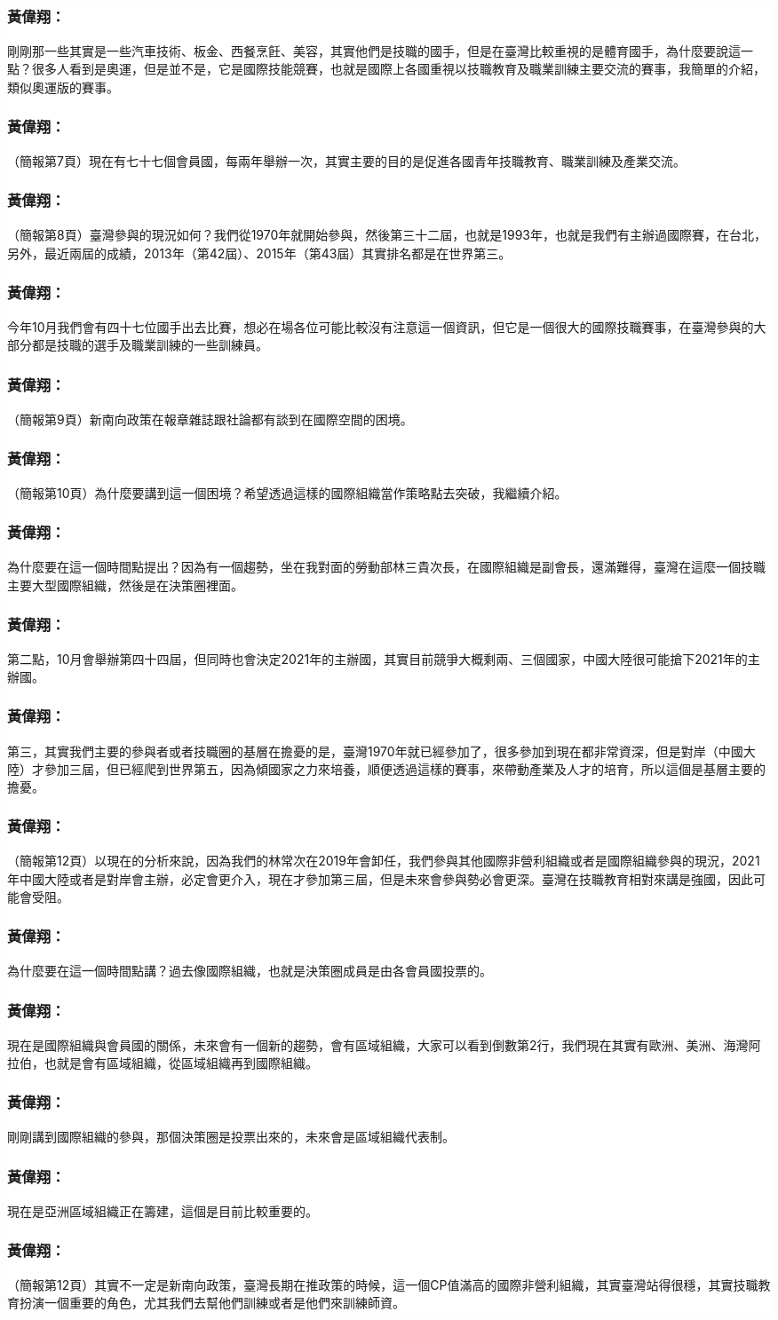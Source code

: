 ### 黃偉翔：
剛剛那一些其實是一些汽車技術、板金、西餐烹飪、美容，其實他們是技職的國手，但是在臺灣比較重視的是體育國手，為什麼要說這一點？很多人看到是奧運，但是並不是，它是國際技能競賽，也就是國際上各國重視以技職教育及職業訓練主要交流的賽事，我簡單的介紹，類似奧運版的賽事。

### 黃偉翔：
（簡報第7頁）現在有七十七個會員國，每兩年舉辦一次，其實主要的目的是促進各國青年技職教育、職業訓練及產業交流。

### 黃偉翔：
（簡報第8頁）臺灣參與的現況如何？我們從1970年就開始參與，然後第三十二屆，也就是1993年，也就是我們有主辦過國際賽，在台北，另外，最近兩屆的成績，2013年（第42屆）、2015年（第43屆）其實排名都是在世界第三。

### 黃偉翔：
今年10月我們會有四十七位國手出去比賽，想必在場各位可能比較沒有注意這一個資訊，但它是一個很大的國際技職賽事，在臺灣參與的大部分都是技職的選手及職業訓練的一些訓練員。

### 黃偉翔：
（簡報第9頁）新南向政策在報章雜誌跟社論都有談到在國際空間的困境。

### 黃偉翔：
（簡報第10頁）為什麼要講到這一個困境？希望透過這樣的國際組織當作策略點去突破，我繼續介紹。

### 黃偉翔：
為什麼要在這一個時間點提出？因為有一個趨勢，坐在我對面的勞動部林三貴次長，在國際組織是副會長，還滿難得，臺灣在這麼一個技職主要大型國際組織，然後是在決策圈裡面。

### 黃偉翔：
第二點，10月會舉辦第四十四屆，但同時也會決定2021年的主辦國，其實目前競爭大概剩兩、三個國家，中國大陸很可能搶下2021年的主辦國。

### 黃偉翔：
第三，其實我們主要的參與者或者技職圈的基層在擔憂的是，臺灣1970年就已經參加了，很多參加到現在都非常資深，但是對岸（中國大陸）才參加三屆，但已經爬到世界第五，因為傾國家之力來培養，順便透過這樣的賽事，來帶動產業及人才的培育，所以這個是基層主要的擔憂。

### 黃偉翔：
（簡報第12頁）以現在的分析來說，因為我們的林常次在2019年會卸任，我們參與其他國際非營利組織或者是國際組織參與的現況，2021年中國大陸或者是對岸會主辦，必定會更介入，現在才參加第三屆，但是未來會參與勢必會更深。臺灣在技職教育相對來講是強國，因此可能會受阻。

### 黃偉翔：
為什麼要在這一個時間點講？過去像國際組織，也就是決策圈成員是由各會員國投票的。

### 黃偉翔：
現在是國際組織與會員國的關係，未來會有一個新的趨勢，會有區域組織，大家可以看到倒數第2行，我們現在其實有歐洲、美洲、海灣阿拉伯，也就是會有區域組織，從區域組織再到國際組織。

### 黃偉翔：
剛剛講到國際組織的參與，那個決策圈是投票出來的，未來會是區域組織代表制。

### 黃偉翔：
現在是亞洲區域組織正在籌建，這個是目前比較重要的。

### 黃偉翔：
（簡報第12頁）其實不一定是新南向政策，臺灣長期在推政策的時候，這一個CP值滿高的國際非營利組織，其實臺灣站得很穩，其實技職教育扮演一個重要的角色，尤其我們去幫他們訓練或者是他們來訓練師資。
